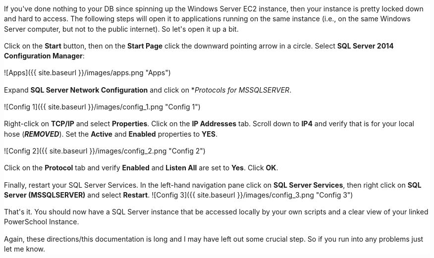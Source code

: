 
If you've done nothing to your DB since spinning up the Windows Server EC2 instance, then your instance is pretty locked down and hard to access.  The following steps will open it to applications running on the same instance (i.e., on the same Windows Server computer, but not to the public internet). So let's open it up a bit.

Click on the **Start** button, then on the **Start Page** click the downward pointing arrow in a circle.  Select **SQL Server 2014 Configuration Manager**:

![Apps]({{ site.baseurl }}/images/apps.png "Apps")


Expand **SQL Server Network Configuration** and click on **Protocols for MSSQLSERVER*.  

![Config 1]({{ site.baseurl }}/images/config_1.png "Config 1")

Right-click on **TCP/IP** and select **Properties**. Click on the **IP Addresses** tab.  Scroll down to **IP4** and verify that is for your local hose (***REMOVED***).  Set the **Active** and **Enabled** properties to **YES**.


![Config 2]({{ site.baseurl }}/images/config_2.png "Config 2")

Click on the **Protocol** tab and verify **Enabled** and **Listen All** are set to **Yes**. Click **OK**.


Finally, restart your SQL Server Services. In the left-hand navigation pane click on **SQL Server Services**, then right click on **SQL Server (MSSQLSERVER)** and select **Restart**.
![Config 3]({{ site.baseurl }}/images/config_3.png "Config 3")


That's it.  You should now have a SQL Server instance that be accessed locally by your own scripts and a clear view of your linked PowerSchool Instance.  

Again, these directions/this documentation is long and I may have left out some crucial step.  So if you run into any problems just let me know. 












